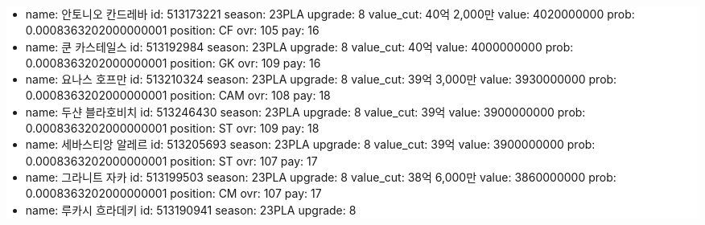   - name: 안토니오 칸드레바
    id: 513173221
    season: 23PLA
    upgrade: 8
    value_cut: 40억 2,000만
    value: 4020000000
    prob: 0.0008363202000000001
    position: CF
    ovr: 105
    pay: 16
  - name: 쿤 카스테일스
    id: 513192984
    season: 23PLA
    upgrade: 8
    value_cut: 40억
    value: 4000000000
    prob: 0.0008363202000000001
    position: GK
    ovr: 109
    pay: 16
  - name: 요나스 호프만
    id: 513210324
    season: 23PLA
    upgrade: 8
    value_cut: 39억 3,000만
    value: 3930000000
    prob: 0.0008363202000000001
    position: CAM
    ovr: 108
    pay: 18
  - name: 두샨 블라호비치
    id: 513246430
    season: 23PLA
    upgrade: 8
    value_cut: 39억
    value: 3900000000
    prob: 0.0008363202000000001
    position: ST
    ovr: 109
    pay: 18
  - name: 세바스티앙 알레르
    id: 513205693
    season: 23PLA
    upgrade: 8
    value_cut: 39억
    value: 3900000000
    prob: 0.0008363202000000001
    position: ST
    ovr: 107
    pay: 17
  - name: 그라니트 자카
    id: 513199503
    season: 23PLA
    upgrade: 8
    value_cut: 38억 6,000만
    value: 3860000000
    prob: 0.0008363202000000001
    position: CM
    ovr: 107
    pay: 17
  - name: 루카시 흐라데키
    id: 513190941
    season: 23PLA
    upgrade: 8